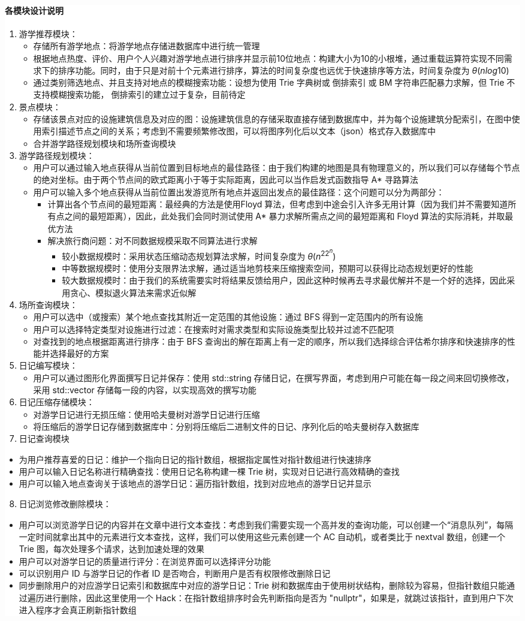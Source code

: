#### 各模块设计说明

1. 游学推荐模块：
   - 存储所有游学地点：将游学地点存储进数据库中进行统一管理
   - 根据地点热度、评价、用户个人兴趣对游学地点进行排序并显示前10位地点：构建大小为10的小根堆，通过重载运算符实现不同需求下的排序功能。同时，由于只是对前十个元素进行排序，算法的时间复杂度也远优于快速排序等方法，时间复杂度为 $\theta(nlog10)$
   - 通过类别筛选地点、并且支持对地点的模糊搜索功能：设想为使用 Trie 字典树或 倒排索引 或 BM 字符串匹配暴力求解，但 Trie 不支持模糊搜索功能， 倒排索引的建立过于复杂，目前待定
2. 景点模块：
   - 存储该景点对应的设施建筑信息及对应的图：设施建筑信息的存储采取直接存储到数据库中，并为每个设施建筑分配索引，在图中使用索引描述节点之间的关系；考虑到不需要频繁修改图，可以将图序列化后以文本（json）格式存入数据库中
   - 合并游学路径规划模块和场所查询模块
3. 游学路径规划模块：
   - 用户可以通过输入地点获得从当前位置到目标地点的最佳路径：由于我们构建的地图是具有物理意义的，所以我们可以存储每个节点的绝对坐标。由于两个节点间的欧式距离小于等于实际距离，因此可以当作启发式函数指导 A* 寻路算法
   - 用户可以输入多个地点获得从当前位置出发游览所有地点并返回出发点的最佳路径：这个问题可以分为两部分：
     - 计算出各个节点间的最短距离：最经典的方法是使用Floyd 算法，但考虑到中途会引入许多无用计算（因为我们并不需要知道所有点之间的最短距离），因此，此处我们会同时测试使用 A* 暴力求解所需点之间的最短距离和 Floyd 算法的实际消耗，并取最优方法
     - 解决旅行商问题：对不同数据规模采取不同算法进行求解
       - 较小数据规模时：采用状态压缩动态规划算法求解，时间复杂度为 $\theta(n^22^n)$ 
       - 中等数据规模时：使用分支限界法求解，通过适当地剪枝来压缩搜索空间，预期可以获得比动态规划更好的性能
       - 较大数据规模时：由于我们的系统需要实时将结果反馈给用户，因此这种时候再去寻求最优解并不是一个好的选择，因此采用贪心、模拟退火算法来需求近似解
4. 场所查询模块：
    - 用户可以选中（或搜索）某个地点查找其附近一定范围的其他设施：通过 BFS 得到一定范围内的所有设施
    - 用户可以选择特定类型对设施进行过滤：在搜索时对需求类型和实际设施类型比较并过滤不匹配项
    - 对查找到的地点根据距离进行排序：由于 BFS 查询出的解在距离上有一定的顺序，所以我们选择综合评估希尔排序和快速排序的性能并选择最好的方案
5. 日记编写模块：
    - 用户可以通过图形化界面撰写日记并保存：使用 std::string 存储日记，在撰写界面，考虑到用户可能在每一段之间来回切换修改，采用 std::vector 存储每一段的内容，以实现高效的撰写功能
6. 日记压缩存储模块：
    - 对游学日记进行无损压缩：使用哈夫曼树对游学日记进行压缩
    - 将压缩后的游学日记存储到数据库中：分别将压缩后二进制文件的日记、序列化后的哈夫曼树存入数据库
7. 日记查询模块
  - 为用户推荐喜爱的日记：维护一个指向日记的指针数组，根据指定属性对指针数组进行快速排序
  - 用户可以输入日记名称进行精确查找：使用日记名称构建一棵 Trie 树，实现对日记进行高效精确的查找
  - 用户可以输入地点查询关于该地点的游学日记：遍历指针数组，找到对应地点的游学日记并显示
8. 日记浏览修改删除模块：
  - 用户可以浏览游学日记的内容并在文章中进行文本查找：考虑到我们需要实现一个高并发的查询功能，可以创建一个“消息队列”，每隔一定时间就拿出其中的元素进行文本查找，这样，我们可以使用这些元素创建一个 AC 自动机，或者类比于 nextval 数组，创建一个 Trie 图，每次处理多个请求，达到加速处理的效果
  - 用户可以对游学日记的质量进行评分：在浏览界面可以选择评分功能
  - 可以识别用户 ID 与游学日记的作者 ID 是否吻合，判断用户是否有权限修改删除日记
  - 同步删除用户的对应游学日记索引和数据库中对应的游学日记：Trie 树和数据库由于使用树状结构，删除较为容易，但指针数组只能通过遍历进行删除，因此这里使用一个 Hack：在指针数组排序时会先判断指向是否为 "nullptr"，如果是，就跳过该指针，直到用户下次进入程序才会真正刷新指针数组



